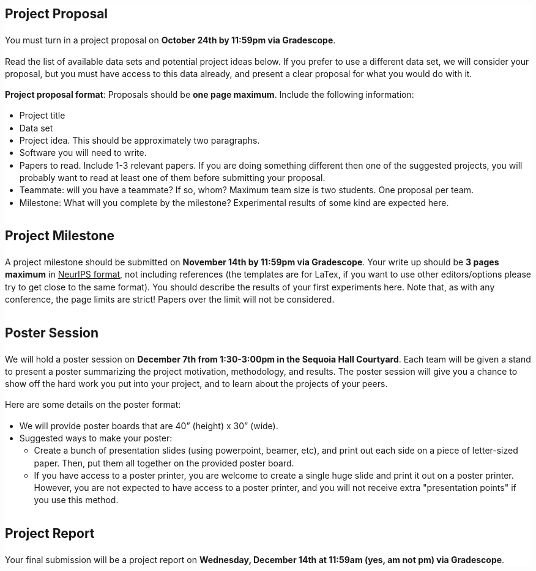  
## Project Proposal  

You must turn in a project proposal on **October 24th by 11:59pm via Gradescope**.

Read the list of available data sets and potential project ideas below. If you prefer to use a different data set, we will consider your proposal, but you must have access to this data already, and present a clear proposal for what you would do with it.  

**Project proposal format**: Proposals should be **one page maximum**. Include the following information:
* Project title
* Data set
* Project idea. This should be approximately two paragraphs.
* Software you will need to write.
* Papers to read. Include 1-3 relevant papers. If you are doing something different then one of the suggested projects, you will probably want to read at least one of them before submitting your proposal.
* Teammate: will you have a teammate? If so, whom? Maximum team size is two students. One proposal per team.
* Milestone: What will you complete by the milestone? Experimental results of some kind are expected here.
 
## Project Milestone  

A project milestone should be submitted on **November 14th by 11:59pm via Gradescope**. Your write up should be **3 pages maximum** in [NeurIPS format](https://nips.cc/Conferences/2020/PaperInformation/StyleFiles), not including references (the templates are for LaTex, if you want to use other editors/options please try to get close to the same format). You should describe the results of your first experiments here. Note that, as with any conference, the page limits are strict! Papers over the limit will not be considered.
 
## Poster Session  

We will hold a poster session on **December 7th from 1:30-3:00pm in the Sequoia Hall Courtyard**. Each team will be given a stand to present a poster summarizing the project motivation, methodology, and results. The poster session will give you a chance to show off the hard work you put into your project, and to learn about the projects of your peers. 

Here are some details on the poster format:
- We will provide poster boards that are 40” (height) x 30” (wide). 
- Suggested ways to make your poster:
   - Create a bunch of presentation slides (using powerpoint, beamer, etc), and print out each side on a piece of letter-sized paper. Then, put them all together on the provided poster board.
   - If you have access to a poster printer, you are welcome to create a single huge slide and print it out on a poster printer. However, you are not expected to have access to a poster printer, and you will not receive extra "presentation points" if you use this method.
 
## Project Report  

Your final submission will be a project report on **Wednesday, December 14th at 11:59am (yes, am not pm) via Gradescope**. 
